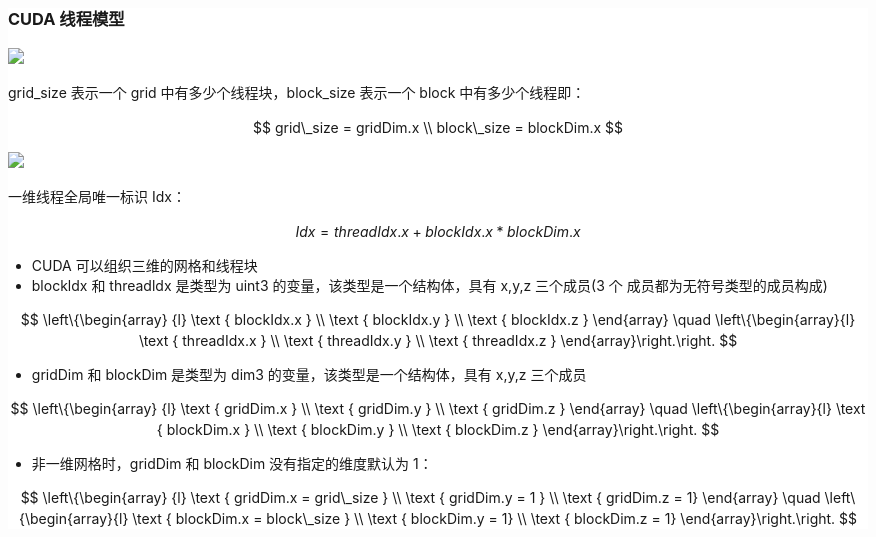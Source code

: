 ### CUDA 线程模型

![](https://s2.loli.net/2025/01/15/VTnZNwzj5DJBM49.png)

grid_size 表示一个 grid 中有多少个线程块，block_size 表示一个 block 中有多少个线程即：

$$
grid\_size = gridDim.x \\
block\_size = blockDim.x
$$

![](https://s2.loli.net/2025/01/15/JfgqHy3L6dKxr1c.png)

一维线程全局唯一标识 Idx：

$$
Idx = threadIdx.x + blockIdx.x*blockDim.x
$$

- CUDA 可以组织三维的网格和线程块
- blockldx 和 threadldx 是类型为 uint3 的变量，该类型是一个结构体，具有 x,y,z 三个成员(3 个
  成员都为无符号类型的成员构成)

$$
\left\{\begin{array} {l}
\text { blockIdx.x } \\
\text { blockIdx.y } \\
\text { blockIdx.z }
\end{array} \quad
\left\{\begin{array}{l}
\text { threadIdx.x } \\
\text { threadIdx.y } \\
\text { threadIdx.z }
\end{array}\right.\right.
$$

- gridDim 和 blockDim 是类型为 dim3 的变量，该类型是一个结构体，具有 x,y,z 三个成员

$$
\left\{\begin{array} {l}
\text { gridDim.x } \\
\text { gridDim.y } \\
\text { gridDim.z }
\end{array} \quad
\left\{\begin{array}{l}
\text { blockDim.x } \\
\text { blockDim.y } \\
\text { blockDim.z }
\end{array}\right.\right.
$$

- 非一维网格时，gridDim 和 blockDim 没有指定的维度默认为 1：

$$
\left\{\begin{array} {l}
\text { gridDim.x = grid\_size } \\
\text { gridDim.y = 1 } \\
\text { gridDim.z = 1}
\end{array} \quad
\left\{\begin{array}{l}
\text { blockDim.x = block\_size } \\
\text { blockDim.y = 1} \\
\text { blockDim.z = 1}
\end{array}\right.\right.
$$
